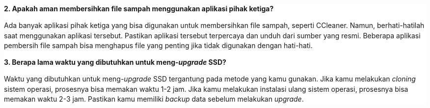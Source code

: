 **2\. Apakah aman membersihkan file sampah menggunakan aplikasi pihak ketiga?**

Ada banyak aplikasi pihak ketiga yang bisa digunakan untuk membersihkan file sampah, seperti CCleaner. Namun, berhati-hatilah saat menggunakan aplikasi tersebut. Pastikan aplikasi tersebut terpercaya dan unduh dari sumber yang resmi. Beberapa aplikasi pembersih file sampah bisa menghapus file yang penting jika tidak digunakan dengan hati-hati.

**3\. Berapa lama waktu yang dibutuhkan untuk meng-_upgrade_ SSD?**

Waktu yang dibutuhkan untuk meng-_upgrade_ SSD tergantung pada metode yang kamu gunakan. Jika kamu melakukan _cloning_ sistem operasi, prosesnya bisa memakan waktu 1-2 jam. Jika kamu melakukan instalasi ulang sistem operasi, prosesnya bisa memakan waktu 2-3 jam. Pastikan kamu memiliki _backup_ data sebelum melakukan _upgrade_.
